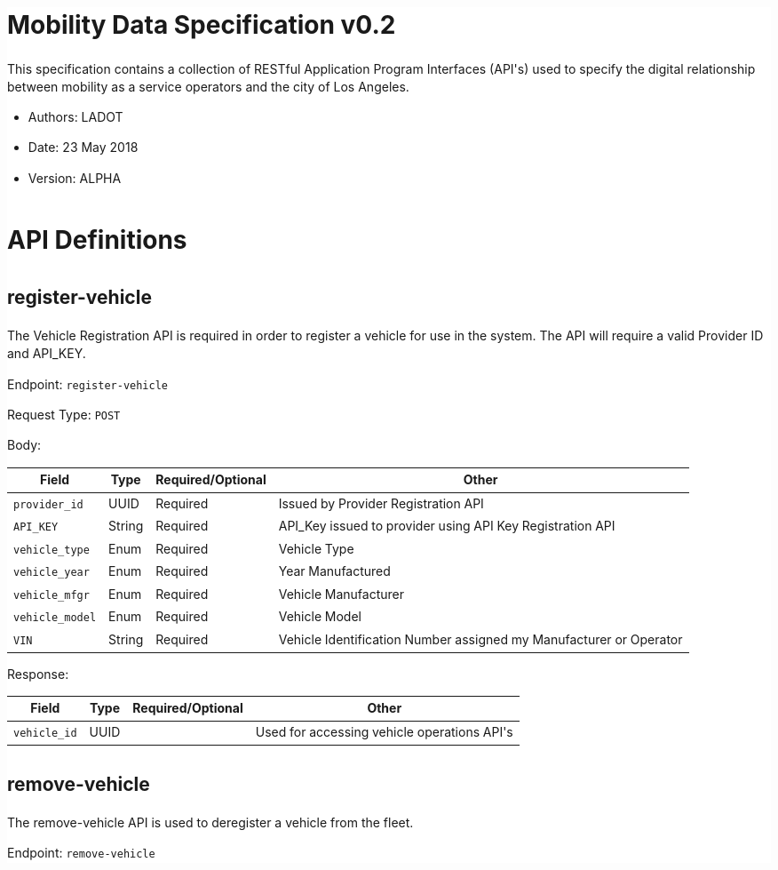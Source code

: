 # Mobility Data Specification v0.2 

This specification contains a collection of RESTful Application Program Interfaces (API's) used to specify the digital relationship between mobility as a service operators and the city of Los Angeles.  

* Authors: LADOT

* Date: 23 May 2018 

* Version: ALPHA 

# API Definitions 

## register-vehicle

The Vehicle Registration API is required in order to register a vehicle for use in the system.  The API will require a valid Provider ID and API_KEY. 

Endpoint: `register-vehicle`

Request Type: `POST`

Body:

| Field | Type     | Required/Optional | Other |
| ----- | -------- | ----------------- | ----- |
| `provider_id` | UUID | Required | Issued by Provider Registration API |
| `API_KEY` | String | Required | API_Key issued to provider using API Key Registration API |
| `vehicle_type` | Enum | Required | Vehicle Type |
| `vehicle_year` | Enum | Required | Year Manufactured |
| `vehicle_mfgr` | Enum | Required | Vehicle Manufacturer |
| `vehicle_model` | Enum | Required | Vehicle Model |
| `VIN` | String | Required | Vehicle Identification Number assigned my Manufacturer or Operator |


Response: 

| Field | Type     | Required/Optional | Other |
| ----- | -------- | ----------------- | ----- |
| `vehicle_id` | UUID |  | Used for accessing vehicle operations API's  |


## remove-vehicle

The remove-vehicle  API is used to deregister a vehicle from the fleet.

Endpoint: `remove-vehicle`

